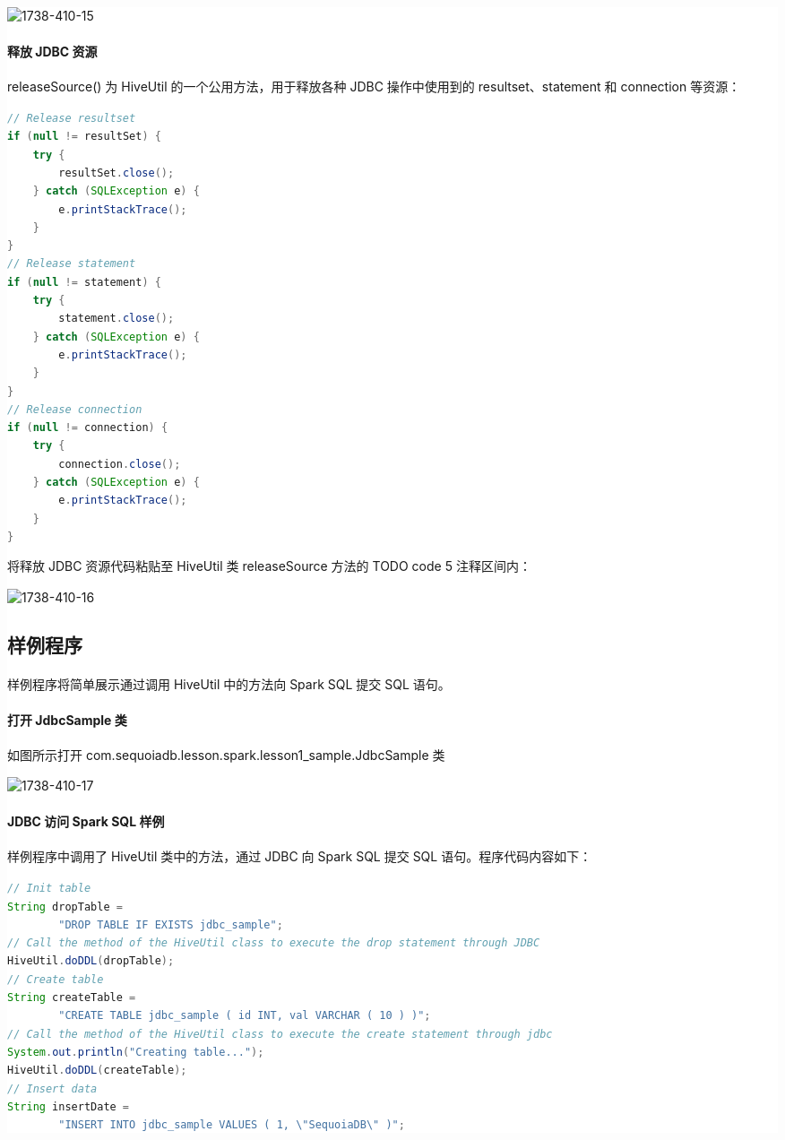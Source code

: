 ![1738-410-15](https://doc.shiyanlou.com/courses/1738/1207281/7679c5c1d94580e98e2d113089c3dbe2-0)

#### 释放 JDBC 资源

releaseSource() 为 HiveUtil 的一个公用方法，用于释放各种 JDBC 操作中使用到的 resultset、statement 和 connection 等资源：

```java
// Release resultset
if (null != resultSet) {
    try {
        resultSet.close();
    } catch (SQLException e) {
        e.printStackTrace();
    }
}
// Release statement
if (null != statement) {
    try {
        statement.close();
    } catch (SQLException e) {
        e.printStackTrace();
    }
}
// Release connection
if (null != connection) {
    try {
        connection.close();
    } catch (SQLException e) {
        e.printStackTrace();
    }
}
```

将释放 JDBC 资源代码粘贴至 HiveUtil 类 releaseSource 方法的 TODO code 5 注释区间内：

![1738-410-16](https://doc.shiyanlou.com/courses/1738/1207281/4135ef1d131303468f99061103f612c9-0)

## 样例程序

样例程序将简单展示通过调用 HiveUtil 中的方法向 Spark SQL 提交 SQL 语句。

#### 打开 JdbcSample 类

如图所示打开 com.sequoiadb.lesson.spark.lesson1_sample.JdbcSample 类

![1738-410-17](https://doc.shiyanlou.com/courses/1738/1207281/ad21304a4795f593261b10ea39cfac65-0)

#### JDBC 访问 Spark SQL 样例

样例程序中调用了 HiveUtil 类中的方法，通过 JDBC 向 Spark SQL 提交 SQL 语句。程序代码内容如下：

```java
// Init table
String dropTable =
        "DROP TABLE IF EXISTS jdbc_sample";
// Call the method of the HiveUtil class to execute the drop statement through JDBC
HiveUtil.doDDL(dropTable);
// Create table
String createTable =
        "CREATE TABLE jdbc_sample ( id INT, val VARCHAR ( 10 ) )";
// Call the method of the HiveUtil class to execute the create statement through jdbc
System.out.println("Creating table...");
HiveUtil.doDDL(createTable);
// Insert data
String insertDate =
        "INSERT INTO jdbc_sample VALUES ( 1, \"SequoiaDB\" )";
```